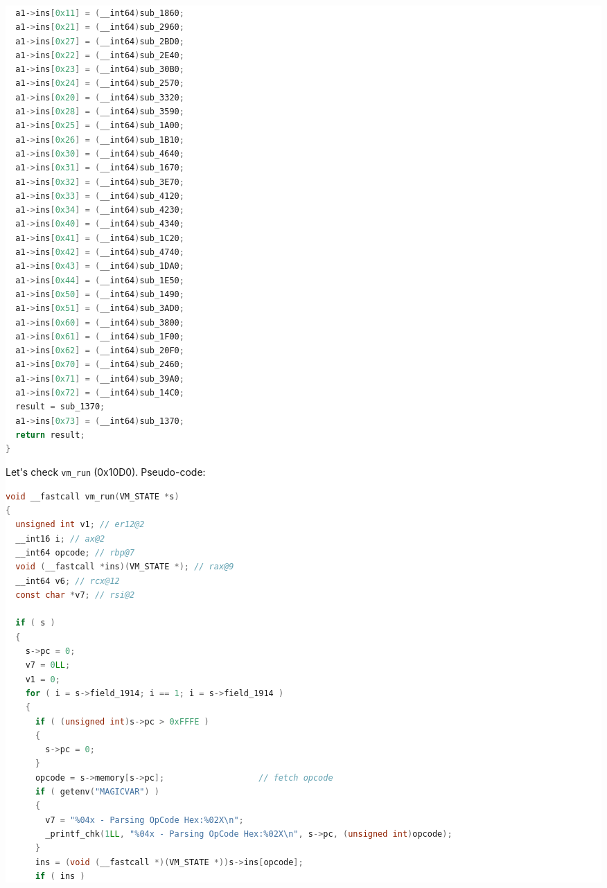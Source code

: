 ``` c
  a1->ins[0x11] = (__int64)sub_1860;
  a1->ins[0x21] = (__int64)sub_2960;
  a1->ins[0x27] = (__int64)sub_2BD0;
  a1->ins[0x22] = (__int64)sub_2E40;
  a1->ins[0x23] = (__int64)sub_30B0;
  a1->ins[0x24] = (__int64)sub_2570;
  a1->ins[0x20] = (__int64)sub_3320;
  a1->ins[0x28] = (__int64)sub_3590;
  a1->ins[0x25] = (__int64)sub_1A00;
  a1->ins[0x26] = (__int64)sub_1B10;
  a1->ins[0x30] = (__int64)sub_4640;
  a1->ins[0x31] = (__int64)sub_1670;
  a1->ins[0x32] = (__int64)sub_3E70;
  a1->ins[0x33] = (__int64)sub_4120;
  a1->ins[0x34] = (__int64)sub_4230;
  a1->ins[0x40] = (__int64)sub_4340;
  a1->ins[0x41] = (__int64)sub_1C20;
  a1->ins[0x42] = (__int64)sub_4740;
  a1->ins[0x43] = (__int64)sub_1DA0;
  a1->ins[0x44] = (__int64)sub_1E50;
  a1->ins[0x50] = (__int64)sub_1490;
  a1->ins[0x51] = (__int64)sub_3AD0;
  a1->ins[0x60] = (__int64)sub_3800;
  a1->ins[0x61] = (__int64)sub_1F00;
  a1->ins[0x62] = (__int64)sub_20F0;
  a1->ins[0x70] = (__int64)sub_2460;
  a1->ins[0x71] = (__int64)sub_39A0;
  a1->ins[0x72] = (__int64)sub_14C0;
  result = sub_1370;
  a1->ins[0x73] = (__int64)sub_1370;
  return result;
}
```

Let's check `vm_run` (0x10D0). Pseudo-code:
``` c
void __fastcall vm_run(VM_STATE *s)
{
  unsigned int v1; // er12@2
  __int16 i; // ax@2
  __int64 opcode; // rbp@7
  void (__fastcall *ins)(VM_STATE *); // rax@9
  __int64 v6; // rcx@12
  const char *v7; // rsi@2

  if ( s )
  {
    s->pc = 0;
    v7 = 0LL;
    v1 = 0;
    for ( i = s->field_1914; i == 1; i = s->field_1914 )
    {
      if ( (unsigned int)s->pc > 0xFFFE )
      {
        s->pc = 0;
      }
      opcode = s->memory[s->pc];                   // fetch opcode
      if ( getenv("MAGICVAR") )
      {
        v7 = "%04x - Parsing OpCode Hex:%02X\n";
        _printf_chk(1LL, "%04x - Parsing OpCode Hex:%02X\n", s->pc, (unsigned int)opcode);
      }
      ins = (void (__fastcall *)(VM_STATE *))s->ins[opcode];
      if ( ins )
```